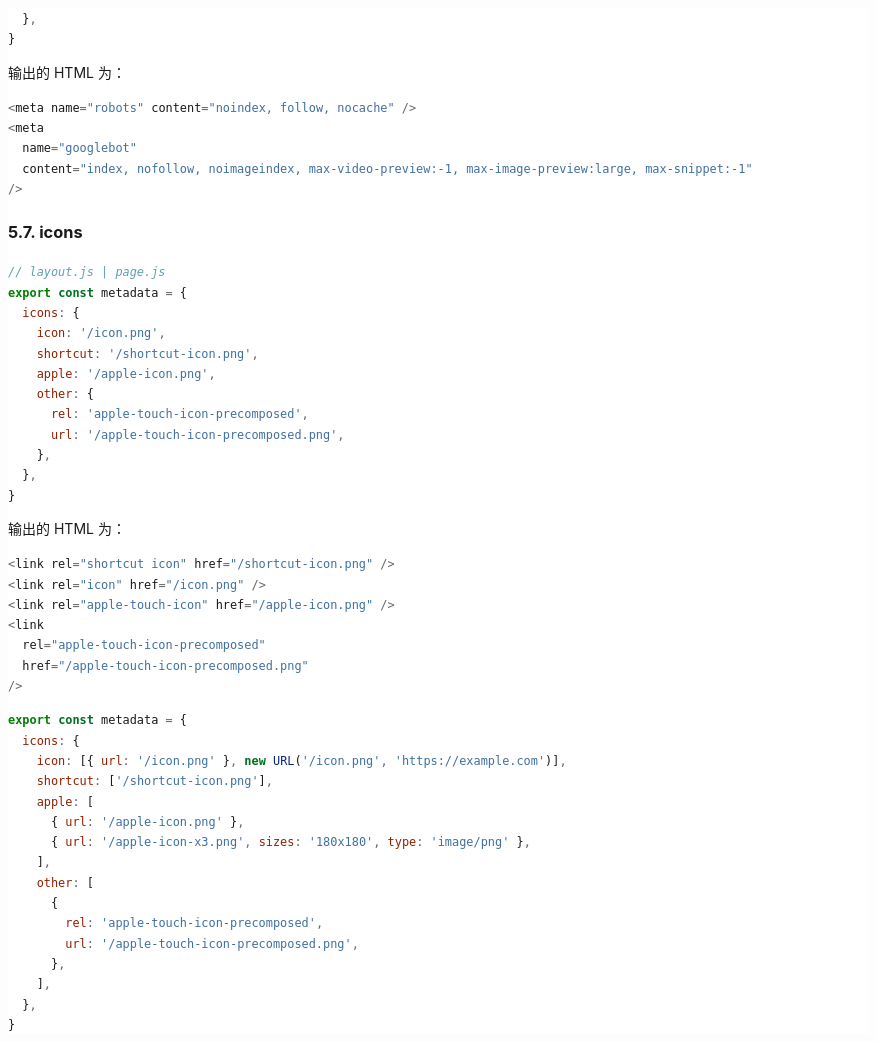 ```javascript
  },
}
```

输出的 HTML 为：

```javascript
<meta name="robots" content="noindex, follow, nocache" />
<meta
  name="googlebot"
  content="index, nofollow, noimageindex, max-video-preview:-1, max-image-preview:large, max-snippet:-1"
/>
```

### 5.7. icons

```javascript
// layout.js | page.js
export const metadata = {
  icons: {
    icon: '/icon.png',
    shortcut: '/shortcut-icon.png',
    apple: '/apple-icon.png',
    other: {
      rel: 'apple-touch-icon-precomposed',
      url: '/apple-touch-icon-precomposed.png',
    },
  },
}
```

输出的 HTML 为：

```javascript
<link rel="shortcut icon" href="/shortcut-icon.png" />
<link rel="icon" href="/icon.png" />
<link rel="apple-touch-icon" href="/apple-icon.png" />
<link
  rel="apple-touch-icon-precomposed"
  href="/apple-touch-icon-precomposed.png"
/>
```

```javascript
export const metadata = {
  icons: {
    icon: [{ url: '/icon.png' }, new URL('/icon.png', 'https://example.com')],
    shortcut: ['/shortcut-icon.png'],
    apple: [
      { url: '/apple-icon.png' },
      { url: '/apple-icon-x3.png', sizes: '180x180', type: 'image/png' },
    ],
    other: [
      {
        rel: 'apple-touch-icon-precomposed',
        url: '/apple-touch-icon-precomposed.png',
      },
    ],
  },
}
```
